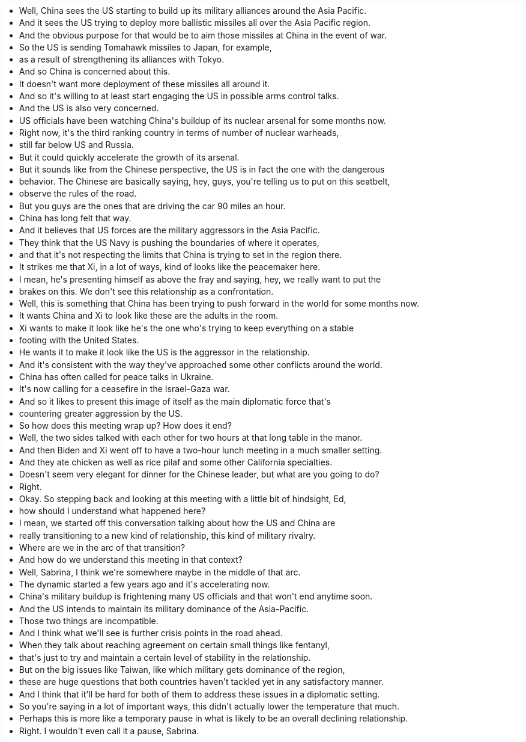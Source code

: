 *  Well, China sees the US starting to build up its military alliances around the Asia Pacific.
*  And it sees the US trying to deploy more ballistic missiles all over the Asia Pacific region.
*  And the obvious purpose for that would be to aim those missiles at China in the event of war.
*  So the US is sending Tomahawk missiles to Japan, for example,
*  as a result of strengthening its alliances with Tokyo.
*  And so China is concerned about this.
*  It doesn't want more deployment of these missiles all around it.
*  And so it's willing to at least start engaging the US in possible arms control talks.
*  And the US is also very concerned.
*  US officials have been watching China's buildup of its nuclear arsenal for some months now.
*  Right now, it's the third ranking country in terms of number of nuclear warheads,
*  still far below US and Russia.
*  But it could quickly accelerate the growth of its arsenal.
*  But it sounds like from the Chinese perspective, the US is in fact the one with the dangerous
*  behavior. The Chinese are basically saying, hey, guys, you're telling us to put on this seatbelt,
*  observe the rules of the road.
*  But you guys are the ones that are driving the car 90 miles an hour.
*  China has long felt that way.
*  And it believes that US forces are the military aggressors in the Asia Pacific.
*  They think that the US Navy is pushing the boundaries of where it operates,
*  and that it's not respecting the limits that China is trying to set in the region there.
*  It strikes me that Xi, in a lot of ways, kind of looks like the peacemaker here.
*  I mean, he's presenting himself as above the fray and saying, hey, we really want to put the
*  brakes on this. We don't see this relationship as a confrontation.
*  Well, this is something that China has been trying to push forward in the world for some months now.
*  It wants China and Xi to look like these are the adults in the room.
*  Xi wants to make it look like he's the one who's trying to keep everything on a stable
*  footing with the United States.
*  He wants it to make it look like the US is the aggressor in the relationship.
*  And it's consistent with the way they've approached some other conflicts around the world.
*  China has often called for peace talks in Ukraine.
*  It's now calling for a ceasefire in the Israel-Gaza war.
*  And so it likes to present this image of itself as the main diplomatic force that's
*  countering greater aggression by the US.
*  So how does this meeting wrap up? How does it end?
*  Well, the two sides talked with each other for two hours at that long table in the manor.
*  And then Biden and Xi went off to have a two-hour lunch meeting in a much smaller setting.
*  And they ate chicken as well as rice pilaf and some other California specialties.
*  Doesn't seem very elegant for dinner for the Chinese leader, but what are you going to do?
*  Right.
*  Okay. So stepping back and looking at this meeting with a little bit of hindsight, Ed,
*  how should I understand what happened here?
*  I mean, we started off this conversation talking about how the US and China are
*  really transitioning to a new kind of relationship, this kind of military rivalry.
*  Where are we in the arc of that transition?
*  And how do we understand this meeting in that context?
*  Well, Sabrina, I think we're somewhere maybe in the middle of that arc.
*  The dynamic started a few years ago and it's accelerating now.
*  China's military buildup is frightening many US officials and that won't end anytime soon.
*  And the US intends to maintain its military dominance of the Asia-Pacific.
*  Those two things are incompatible.
*  And I think what we'll see is further crisis points in the road ahead.
*  When they talk about reaching agreement on certain small things like fentanyl,
*  that's just to try and maintain a certain level of stability in the relationship.
*  But on the big issues like Taiwan, like which military gets dominance of the region,
*  these are huge questions that both countries haven't tackled yet in any satisfactory manner.
*  And I think that it'll be hard for both of them to address these issues in a diplomatic setting.
*  So you're saying in a lot of important ways, this didn't actually lower the temperature that much.
*  Perhaps this is more like a temporary pause in what is likely to be an overall declining relationship.
*  Right. I wouldn't even call it a pause, Sabrina.